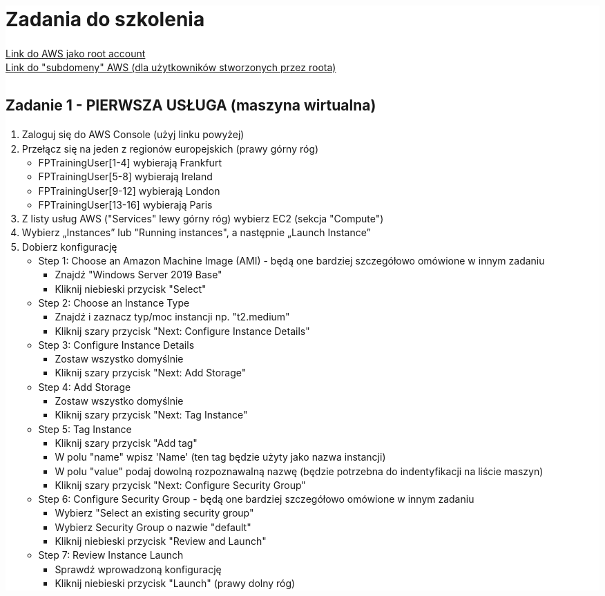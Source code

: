 <h1>Zadania do szkolenia</h1>
<a href="https://console.aws.amazon.com">Link do AWS jako root account</a><br>
<a href="https://548688313986.signin.aws.amazon.com/console">Link do "subdomeny" AWS (dla użytkowników stworzonych przez roota)</a>
<h2>Zadanie 1 - PIERWSZA USŁUGA (maszyna wirtualna)</h2>
<ol>
	<li>Zaloguj się do AWS Console (użyj linku powyżej)</li>
	<li>Przełącz się na jeden z regionów europejskich (prawy górny róg)
		<ul>
			<li>FPTrainingUser[1-4] wybierają Frankfurt</li>
			<li>FPTrainingUser[5-8] wybierają Ireland</li>			
			<li>FPTrainingUser[9-12] wybierają London</li>
			<li>FPTrainingUser[13-16] wybierają Paris</li>			
		</ul>
	</li>
	<li>Z listy usług AWS ("Services" lewy górny róg) wybierz EC2 (sekcja "Compute")</li>
	<li>Wybierz „Instances” lub "Running instances", a następnie „Launch Instance”</li>
	<li>Dobierz konfigurację
		<ul>
			<li>Step 1: Choose an Amazon Machine Image (AMI) - będą one bardziej szczegółowo omówione w innym zadaniu
				<ul>
					<li>Znajdź "Windows Server 2019 Base"</li>
					<li>Kliknij niebieski przycisk "Select"</li>
				</ul>
			</li>
			<li>Step 2: Choose an Instance Type
				<ul>
					<li>Znajdź i zaznacz typ/moc instancji np. "t2.medium"</li>
					<li>Kliknij szary przycisk "Next: Configure Instance Details"</li>
				</ul>
			</li>
			<li>Step 3: Configure Instance Details
				<ul>
					<li>Zostaw wszystko domyślnie</li>
					<li>Kliknij szary przycisk "Next: Add Storage"</li>
				</ul>
			</li>
			<li>Step 4: Add Storage
				<ul>
					<li>Zostaw wszystko domyślnie</li>
					<li>Kliknij szary przycisk "Next: Tag Instance"</li>
				</ul>
			</li>
			<li>Step 5: Tag Instance
				<ul>
					<li>Kliknij szary przycisk "Add tag"</li>
					<li>W polu "name" wpisz 'Name' (ten tag będzie użyty jako nazwa instancji)</li>
					<li>W polu "value" podaj dowolną rozpoznawalną nazwę (będzie potrzebna do indentyfikacji na liście maszyn)</li>
					<li>Kliknij szary przycisk "Next: Configure Security Group"</li>
				</ul>
			</li>
			<li>Step 6: Configure Security Group - będą one bardziej szczegółowo omówione w innym zadaniu
				<ul>
					<li>Wybierz "Select an existing security group"</li>
					<li>Wybierz Security Group o nazwie "default"</li>
					<li>Kliknij niebieski przycisk "Review and Launch"</li>
				</ul>
			</li>
			<li>Step 7: Review Instance Launch
				<ul>
					<li>Sprawdź wprowadzoną konfigurację</li>
					<li>Kliknij niebieski przycisk "Launch" (prawy dolny róg)</li>